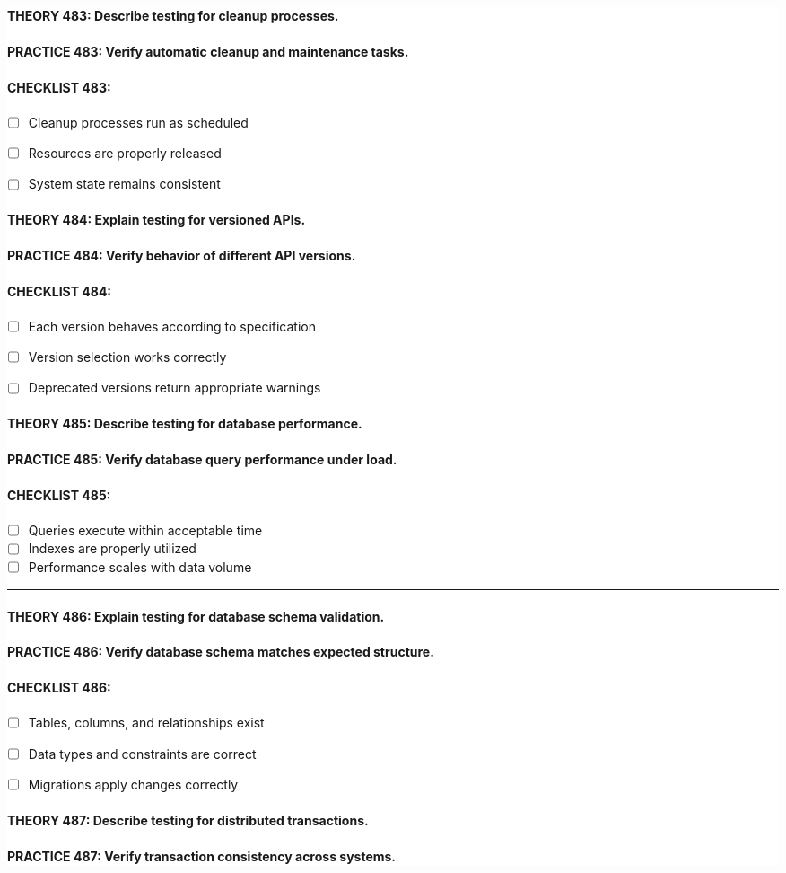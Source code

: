 
#### THEORY 483: Describe testing for cleanup processes.

#### PRACTICE 483: Verify automatic cleanup and maintenance tasks.

#### CHECKLIST 483:

- [ ] Cleanup processes run as scheduled
- [ ] Resources are properly released
- [ ] System state remains consistent


#### THEORY 484: Explain testing for versioned APIs.

#### PRACTICE 484: Verify behavior of different API versions.

#### CHECKLIST 484:

- [ ] Each version behaves according to specification
- [ ] Version selection works correctly
- [ ] Deprecated versions return appropriate warnings


#### THEORY 485: Describe testing for database performance.

#### PRACTICE 485: Verify database query performance under load.

#### CHECKLIST 485:

- [ ] Queries execute within acceptable time
- [ ] Indexes are properly utilized
- [ ] Performance scales with data volume

---

#### THEORY 486: Explain testing for database schema validation.

#### PRACTICE 486: Verify database schema matches expected structure.

#### CHECKLIST 486:

- [ ] Tables, columns, and relationships exist
- [ ] Data types and constraints are correct
- [ ] Migrations apply changes correctly


#### THEORY 487: Describe testing for distributed transactions.

#### PRACTICE 487: Verify transaction consistency across systems.


[^1]: https://en.wikipedia.org/wiki/Paris
[^2]: https://en.wikipedia.org/wiki/List_of_capitals_of_France
[^3]: https://home.adelphi.edu/~ca19535/page 4.html
[^4]: https://www.britannica.com/place/Paris
[^5]: https://www.britannica.com/place/France
[^6]: https://www.tn-physio.at/faq/what-is-the-capital-of-france%3F
[^7]: https://www.coe.int/en/web/interculturalcities/paris
[^8]: https://multimedia.europarl.europa.eu/en/video/infoclip-european-union-capitals-paris-france_I199003